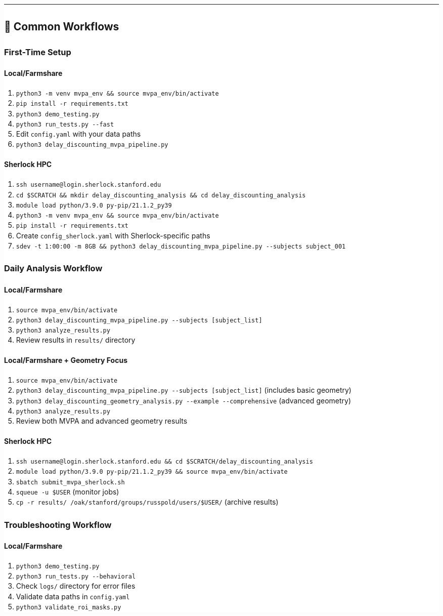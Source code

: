 
---

## 🎯 Common Workflows

### First-Time Setup

#### Local/Farmshare
1. `python3 -m venv mvpa_env && source mvpa_env/bin/activate`
2. `pip install -r requirements.txt`
3. `python3 demo_testing.py`
4. `python3 run_tests.py --fast`
5. Edit `config.yaml` with your data paths
6. `python3 delay_discounting_mvpa_pipeline.py`

#### Sherlock HPC
1. `ssh username@login.sherlock.stanford.edu`
2. `cd $SCRATCH && mkdir delay_discounting_analysis && cd delay_discounting_analysis`
3. `module load python/3.9.0 py-pip/21.1.2_py39`
4. `python3 -m venv mvpa_env && source mvpa_env/bin/activate`
5. `pip install -r requirements.txt`
6. Create `config_sherlock.yaml` with Sherlock-specific paths
7. `sdev -t 1:00:00 -m 8GB && python3 delay_discounting_mvpa_pipeline.py --subjects subject_001`

### Daily Analysis Workflow

#### Local/Farmshare
1. `source mvpa_env/bin/activate`
2. `python3 delay_discounting_mvpa_pipeline.py --subjects [subject_list]`
3. `python3 analyze_results.py`
4. Review results in `results/` directory

#### Local/Farmshare + Geometry Focus
1. `source mvpa_env/bin/activate`
2. `python3 delay_discounting_mvpa_pipeline.py --subjects [subject_list]` (includes basic geometry)
3. `python3 delay_discounting_geometry_analysis.py --example --comprehensive` (advanced geometry)
4. `python3 analyze_results.py`
5. Review both MVPA and advanced geometry results

#### Sherlock HPC
1. `ssh username@login.sherlock.stanford.edu && cd $SCRATCH/delay_discounting_analysis`
2. `module load python/3.9.0 py-pip/21.1.2_py39 && source mvpa_env/bin/activate`
3. `sbatch submit_mvpa_sherlock.sh`
4. `squeue -u $USER` (monitor jobs)
5. `cp -r results/ /oak/stanford/groups/russpold/users/$USER/` (archive results)

### Troubleshooting Workflow

#### Local/Farmshare
1. `python3 demo_testing.py`
2. `python3 run_tests.py --behavioral`
3. Check `logs/` directory for error files
4. Validate data paths in `config.yaml`
5. `python3 validate_roi_masks.py`
